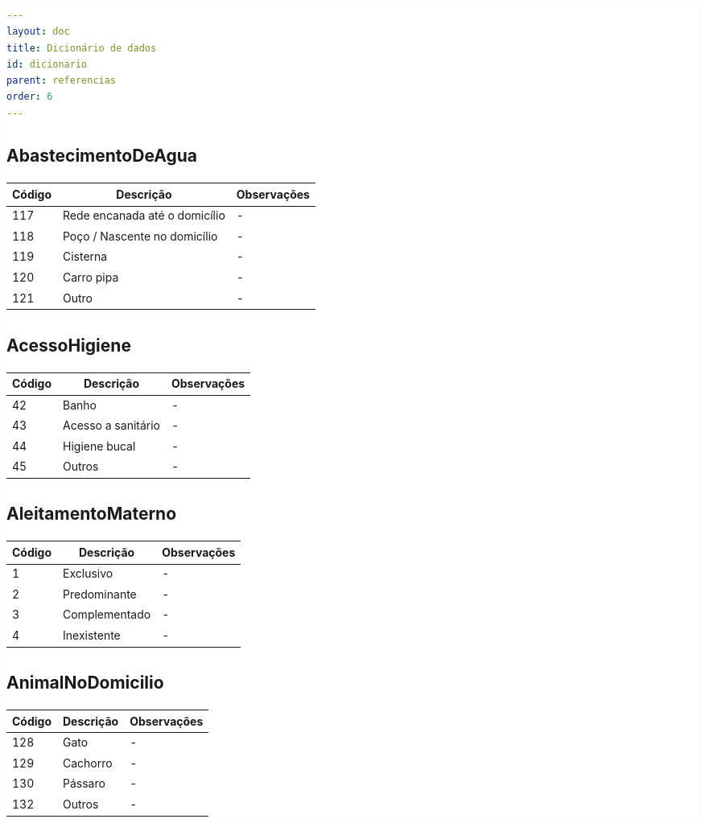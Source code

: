 ```yaml
---
layout: doc
title: Dicionário de dados
id: dicionario
parent: referencias
order: 6
---
```


## AbastecimentoDeAgua

| Código | Descrição                     | Observações |
| ------ | ----------------------------- | ----------- |
| 117    | Rede encanada até o domicílio | -           |
| 118    | Poço / Nascente no domicílio  | -           |
| 119    | Cisterna                      | -           |
| 120    | Carro pipa                    | -           |
| 121    | Outro                         | -           |

## AcessoHigiene

| Código | Descrição          | Observações |
| ------ | ------------------ | ----------- |
| 42     | Banho              | -           |
| 43     | Acesso a sanitário | -           |
| 44     | Higiene bucal      | -           |
| 45     | Outros             | -           |

## AleitamentoMaterno

| Código | Descrição     | Observações |
| ------ | ------------- | ----------- |
| 1      | Exclusivo     | -           |
| 2      | Predominante  | -           |
| 3      | Complementado | -           |
| 4      | Inexistente   | -           |

## AnimalNoDomicilio

| Código | Descrição | Observações |
| ------ | --------- | ----------- |
| 128    | Gato      | -           |
| 129    | Cachorro  | -           |
| 130    | Pássaro   | -           |
| 132    | Outros    | -           |
